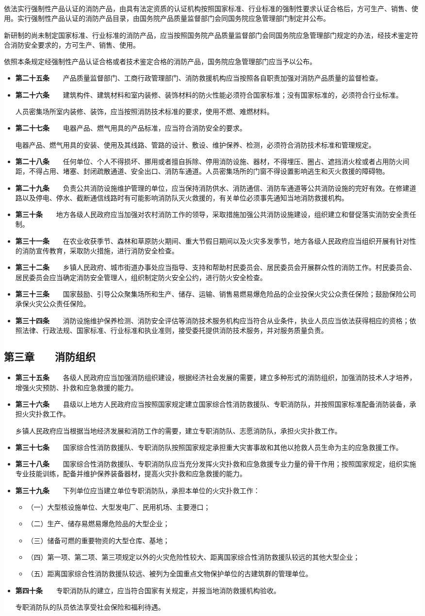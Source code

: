   依法实行强制性产品认证的消防产品，由具有法定资质的认证机构按照国家标准、行业标准的强制性要求认证合格后，方可生产、销售、使用。实行强制性产品认证的消防产品目录，由国务院产品质量监督部门会同国务院应急管理部门制定并公布。

  新研制的尚未制定国家标准、行业标准的消防产品，应当按照国务院产品质量监督部门会同国务院应急管理部门规定的办法，经技术鉴定符合消防安全要求的，方可生产、销售、使用。

  依照本条规定经强制性产品认证合格或者技术鉴定合格的消防产品，国务院应急管理部门应当予以公布。

- **第二十五条**　　产品质量监督部门、工商行政管理部门、消防救援机构应当按照各自职责加强对消防产品质量的监督检查。

- **第二十六条**　　建筑构件、建筑材料和室内装修、装饰材料的防火性能必须符合国家标准；没有国家标准的，必须符合行业标准。

  人员密集场所室内装修、装饰，应当按照消防技术标准的要求，使用不燃、难燃材料。

- **第二十七条**　　电器产品、燃气用具的产品标准，应当符合消防安全的要求。

  电器产品、燃气用具的安装、使用及其线路、管路的设计、敷设、维护保养、检测，必须符合消防技术标准和管理规定。

- **第二十八条**　　任何单位、个人不得损坏、挪用或者擅自拆除、停用消防设施、器材，不得埋压、圈占、遮挡消火栓或者占用防火间距，不得占用、堵塞、封闭疏散通道、安全出口、消防车通道。人员密集场所的门窗不得设置影响逃生和灭火救援的障碍物。

- **第二十九条**　　负责公共消防设施维护管理的单位，应当保持消防供水、消防通信、消防车通道等公共消防设施的完好有效。在修建道路以及停电、停水、截断通信线路时有可能影响消防队灭火救援的，有关单位必须事先通知当地消防救援机构。

- **第三十条**　　地方各级人民政府应当加强对农村消防工作的领导，采取措施加强公共消防设施建设，组织建立和督促落实消防安全责任制。

- **第三十一条**　　在农业收获季节、森林和草原防火期间、重大节假日期间以及火灾多发季节，地方各级人民政府应当组织开展有针对性的消防宣传教育，采取防火措施，进行消防安全检查。

- **第三十二条**　　乡镇人民政府、城市街道办事处应当指导、支持和帮助村民委员会、居民委员会开展群众性的消防工作。村民委员会、居民委员会应当确定消防安全管理人，组织制定防火安全公约，进行防火安全检查。

- **第三十三条**　　国家鼓励、引导公众聚集场所和生产、储存、运输、销售易燃易爆危险品的企业投保火灾公众责任保险；鼓励保险公司承保火灾公众责任保险。

- **第三十四条**　　消防设施维护保养检测、消防安全评估等消防技术服务机构应当符合从业条件，执业人员应当依法获得相应的资格；依照法律、行政法规、国家标准、行业标准和执业准则，接受委托提供消防技术服务，并对服务质量负责。

## 第三章　　消防组织

- **第三十五条**　　各级人民政府应当加强消防组织建设，根据经济社会发展的需要，建立多种形式的消防组织，加强消防技术人才培养，增强火灾预防、扑救和应急救援的能力。

- **第三十六条**　　县级以上地方人民政府应当按照国家规定建立国家综合性消防救援队、专职消防队，并按照国家标准配备消防装备，承担火灾扑救工作。

  乡镇人民政府应当根据当地经济发展和消防工作的需要，建立专职消防队、志愿消防队，承担火灾扑救工作。

- **第三十七条**　　国家综合性消防救援队、专职消防队按照国家规定承担重大灾害事故和其他以抢救人员生命为主的应急救援工作。

- **第三十八条**　　国家综合性消防救援队、专职消防队应当充分发挥火灾扑救和应急救援专业力量的骨干作用；按照国家规定，组织实施专业技能训练，配备并维护保养装备器材，提高火灾扑救和应急救援的能力。

- **第三十九条**　　下列单位应当建立单位专职消防队，承担本单位的火灾扑救工作：

  - （一）大型核设施单位、大型发电厂、民用机场、主要港口；

  - （二）生产、储存易燃易爆危险品的大型企业；

  - （三）储备可燃的重要物资的大型仓库、基地；

  - （四）第一项、第二项、第三项规定以外的火灾危险性较大、距离国家综合性消防救援队较远的其他大型企业；

  - （五）距离国家综合性消防救援队较远、被列为全国重点文物保护单位的古建筑群的管理单位。

- **第四十条**　　专职消防队的建立，应当符合国家有关规定，并报当地消防救援机构验收。

  专职消防队的队员依法享受社会保险和福利待遇。
